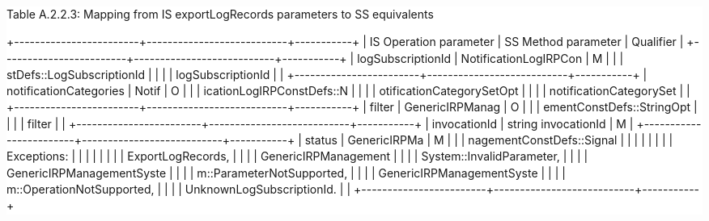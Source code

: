 Table A.2.2.3: Mapping from IS exportLogRecords parameters to SS
equivalents

+------------------------+---------------------------+-----------+
| IS Operation parameter | SS Method parameter       | Qualifier |
+------------------------+---------------------------+-----------+
| logSubscriptionId      | NotificationLogIRPCon     | M         |
|                        | stDefs::LogSubscriptionId |           |
|                        | logSubscriptionId         |           |
+------------------------+---------------------------+-----------+
| notificationCategories | Notif                     | O         |
|                        | icationLogIRPConstDefs::N |           |
|                        | otificationCategorySetOpt |           |
|                        | notificationCategorySet   |           |
+------------------------+---------------------------+-----------+
| filter                 | GenericIRPManag           | O         |
|                        | ementConstDefs::StringOpt |           |
|                        | filter                    |           |
+------------------------+---------------------------+-----------+
| invocationId           | string invocationId       | M         |
+------------------------+---------------------------+-----------+
| status                 | GenericIRPMa              | M         |
|                        | nagementConstDefs::Signal |           |
|                        |                           |           |
|                        | Exceptions:               |           |
|                        |                           |           |
|                        | ExportLogRecords,         |           |
|                        | GenericIRPManagement      |           |
|                        | System::InvalidParameter, |           |
|                        | GenericIRPManagementSyste |           |
|                        | m::ParameterNotSupported, |           |
|                        | GenericIRPManagementSyste |           |
|                        | m::OperationNotSupported, |           |
|                        | UnknownLogSubscriptionId. |           |
+------------------------+---------------------------+-----------+
